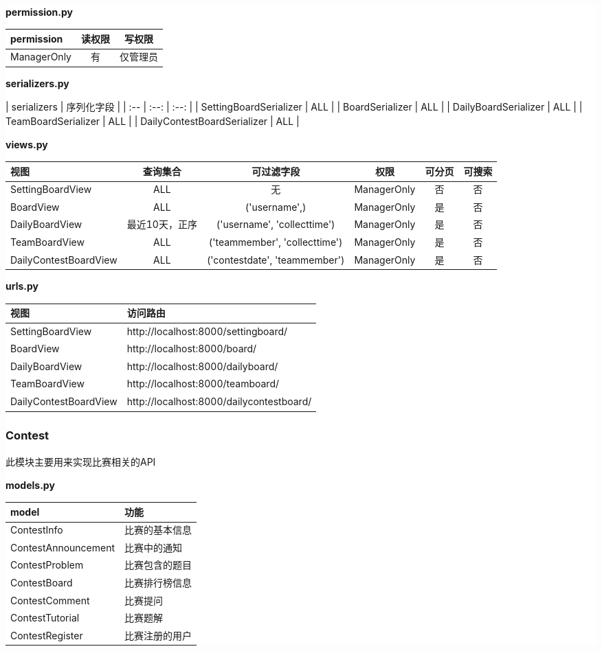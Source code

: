 **permission.py**

| permission | 读权限 | 写权限 |
| :--  | :--: | :--: |
| ManagerOnly | 有 | 仅管理员 |

**serializers.py**

| serializers | 序列化字段 |
| :--  | :--: | :--: |
| SettingBoardSerializer | ALL |
| BoardSerializer | ALL | 
| DailyBoardSerializer | ALL |
| TeamBoardSerializer | ALL | 
| DailyContestBoardSerializer | ALL |

**views.py**

| 视图 | 查询集合  | 可过滤字段 | 权限 | 可分页 | 可搜索 |
| :--  | :--: |:--: |  :--: | :--: | :--: |
| SettingBoardView | ALL  | 无 |  ManagerOnly | 否 | 否 |
| BoardView | ALL  | ('username',) |  ManagerOnly | 是 | 否 |
| DailyBoardView | 最近10天，正序  | ('username', 'collecttime') |  ManagerOnly | 是 | 否 |
| TeamBoardView | ALL  | ('teammember', 'collecttime') |  ManagerOnly | 是 | 否 |
| DailyContestBoardView | ALL  | ('contestdate', 'teammember') |  ManagerOnly | 是 | 否 |

**urls.py**

| 视图 | 访问路由  | 
| :--  | :-- |
| SettingBoardView | http://localhost:8000/settingboard/  | 
| BoardView | http://localhost:8000/board/ |  
| DailyBoardView |http://localhost:8000/dailyboard/  | 
| TeamBoardView | http://localhost:8000/teamboard/  |
| DailyContestBoardView | http://localhost:8000/dailycontestboard/  | 

### Contest

此模块主要用来实现比赛相关的API

**models.py**

| model | 功能 |
| :--  | :-- |
| ContestInfo | 比赛的基本信息 | 
| ContestAnnouncement | 比赛中的通知 | 
| ContestProblem | 比赛包含的题目 | 
| ContestBoard | 比赛排行榜信息 | 
| ContestComment | 比赛提问 | 
| ContestTutorial | 比赛题解 | 
| ContestRegister | 比赛注册的用户 | 